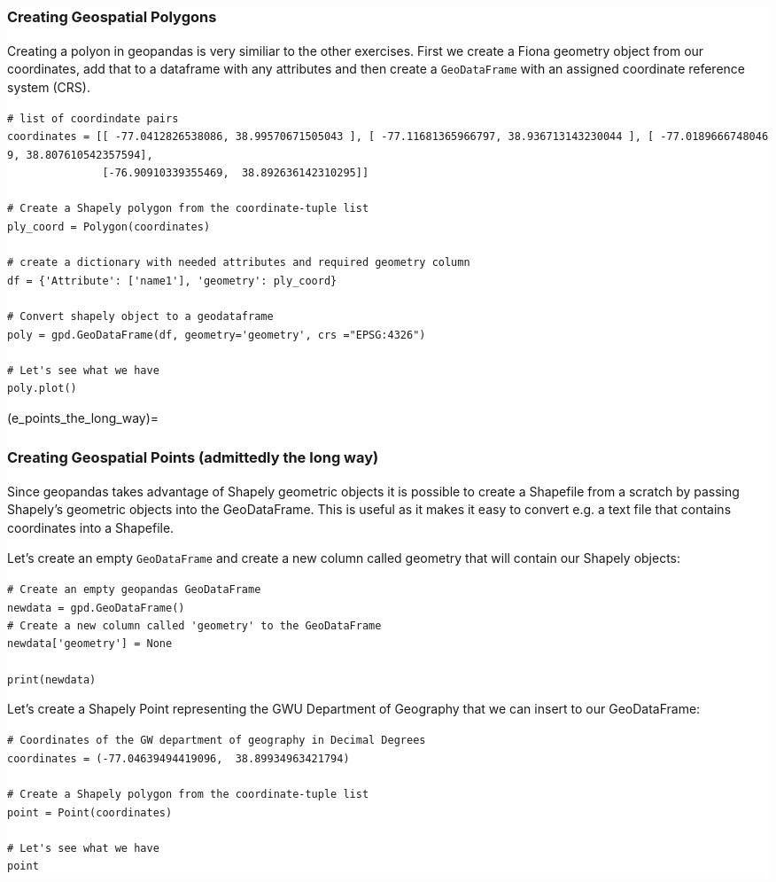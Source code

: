 
### Creating Geospatial Polygons

Creating a polyon in geopandas is very similiar to the other exercises. First we create a Fiona geometry object from our coordinates, add that to a dataframe with any attributes and then create a `GeoDataFrame` with an assigned coordinate reference system (CRS).

```{code-cell} ipython3
# list of coordindate pairs
coordinates = [[ -77.0412826538086, 38.99570671505043 ], [ -77.11681365966797, 38.936713143230044 ], [ -77.01896667480469, 38.807610542357594],
               [-76.90910339355469,  38.892636142310295]]           

# Create a Shapely polygon from the coordinate-tuple list
ply_coord = Polygon(coordinates)

# create a dictionary with needed attributes and required geometry column
df = {'Attribute': ['name1'], 'geometry': ply_coord}

# Convert shapely object to a geodataframe 
poly = gpd.GeoDataFrame(df, geometry='geometry', crs ="EPSG:4326")

# Let's see what we have
poly.plot()
```



(e_points_the_long_way)=

### Creating Geospatial Points (admittedly the long way)


Since geopandas takes advantage of Shapely geometric objects it is possible to create a Shapefile from a scratch by passing Shapely’s geometric objects into the GeoDataFrame. This is useful as it makes it easy to convert e.g. a text file that contains coordinates into a Shapefile.

Let’s create an empty `GeoDataFrame` and create a new column called geometry that will contain our Shapely objects:

```{code-cell} ipython3
# Create an empty geopandas GeoDataFrame
newdata = gpd.GeoDataFrame()
# Create a new column called 'geometry' to the GeoDataFrame
newdata['geometry'] = None

print(newdata)
```  

Let’s create a Shapely Point representing the GWU Department of Geography that we can insert to our GeoDataFrame:

```{code-cell} ipython3
# Coordinates of the GW department of geography in Decimal Degrees
coordinates = (-77.04639494419096,  38.89934963421794)

# Create a Shapely polygon from the coordinate-tuple list
point = Point(coordinates)

# Let's see what we have
point
```
